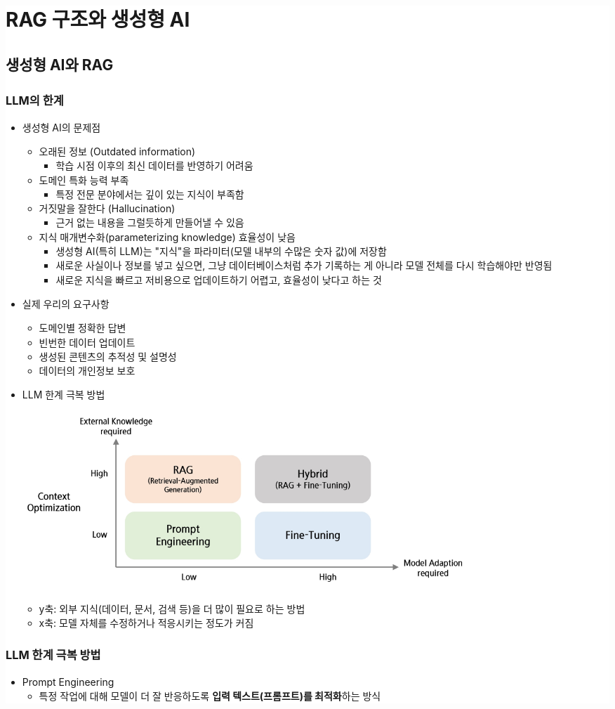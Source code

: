# RAG 구조와 생성형 AI
## 생성형 AI와 RAG
### LLM의 한계
- 생성형 AI의 문제점
    - 오래된 정보 (Outdated information)
        - 학습 시점 이후의 최신 데이터를 반영하기 어려움
    - 도메인 특화 능력 부족
        - 특정 전문 분야에서는 깊이 있는 지식이 부족함
    - 거짓말을 잘한다 (Hallucination)
        - 근거 없는 내용을 그럴듯하게 만들어낼 수 있음
    - 지식 매개변수화(parameterizing knowledge) 효율성이 낮음
        - 생성형 AI(특히 LLM)는 "지식"을 파라미터(모델 내부의 수많은 숫자 값)에 저장함
        - 새로운 사실이나 정보를 넣고 싶으면, 그냥 데이터베이스처럼 추가 기록하는 게 아니라 모델 전체를 다시 학습해야만 반영됨
        - 새로운 지식을 빠르고 저비용으로 업데이트하기 어렵고, 효율성이 낮다고 하는 것

- 실제 우리의 요구사항
  - 도메인별 정확한 답변
  - 빈번한 데이터 업데이트
  - 생성된 콘텐츠의 추적성 및 설명성
  - 데이터의 개인정보 보호

- LLM 한계 극복 방법
    
    ![alt text](image.png)
    - y축: 외부 지식(데이터, 문서, 검색 등)을 더 많이 필요로 하는 방법
    - x축: 모델 자체를 수정하거나 적응시키는 정도가 커짐


### LLM 한계 극복 방법
- Prompt Engineering
    - 특정 작업에 대해 모델이 더 잘 반응하도록 **입력 텍스트(프롬프트)를 최적화**하는 방식
